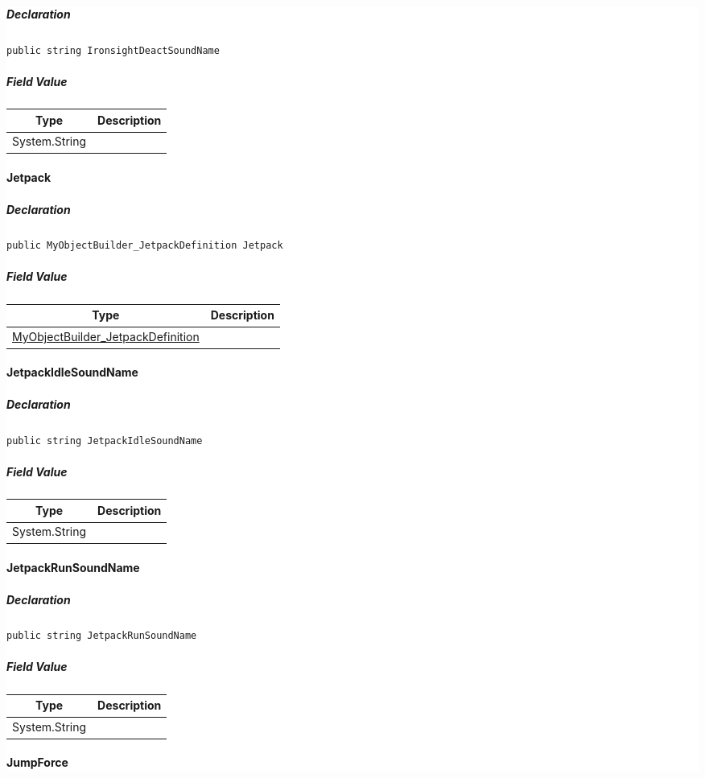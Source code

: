 ##### Declaration

```
public string IronsightDeactSoundName
```

##### Field Value

| Type | Description |
| --- | --- |
| System.String |     |

#### Jetpack

##### Declaration

```
public MyObjectBuilder_JetpackDefinition Jetpack
```

##### Field Value

| Type | Description |
| --- | --- |
| [MyObjectBuilder\_JetpackDefinition](https://keensoftwarehouse.github.io/SpaceEngineersModAPI/api/VRage.Game.MyObjectBuilder_JetpackDefinition.html) |     |

#### JetpackIdleSoundName

##### Declaration

```
public string JetpackIdleSoundName
```

##### Field Value

| Type | Description |
| --- | --- |
| System.String |     |

#### JetpackRunSoundName

##### Declaration

```
public string JetpackRunSoundName
```

##### Field Value

| Type | Description |
| --- | --- |
| System.String |     |

#### JumpForce
